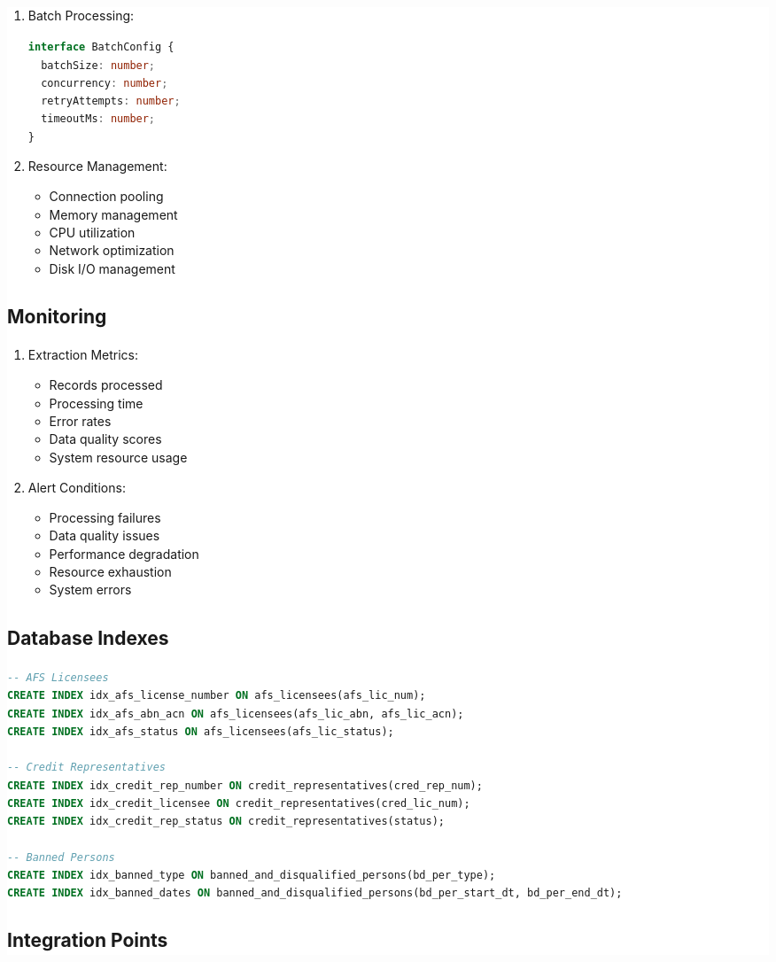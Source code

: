 1. Batch Processing:
   ```typescript
   interface BatchConfig {
     batchSize: number;
     concurrency: number;
     retryAttempts: number;
     timeoutMs: number;
   }
   ```

2. Resource Management:
   - Connection pooling
   - Memory management
   - CPU utilization
   - Network optimization
   - Disk I/O management

## Monitoring

1. Extraction Metrics:
   - Records processed
   - Processing time
   - Error rates
   - Data quality scores
   - System resource usage

2. Alert Conditions:
   - Processing failures
   - Data quality issues
   - Performance degradation
   - Resource exhaustion
   - System errors

## Database Indexes

```sql
-- AFS Licensees
CREATE INDEX idx_afs_license_number ON afs_licensees(afs_lic_num);
CREATE INDEX idx_afs_abn_acn ON afs_licensees(afs_lic_abn, afs_lic_acn);
CREATE INDEX idx_afs_status ON afs_licensees(afs_lic_status);

-- Credit Representatives
CREATE INDEX idx_credit_rep_number ON credit_representatives(cred_rep_num);
CREATE INDEX idx_credit_licensee ON credit_representatives(cred_lic_num);
CREATE INDEX idx_credit_rep_status ON credit_representatives(status);

-- Banned Persons
CREATE INDEX idx_banned_type ON banned_and_disqualified_persons(bd_per_type);
CREATE INDEX idx_banned_dates ON banned_and_disqualified_persons(bd_per_start_dt, bd_per_end_dt);
```

## Integration Points
